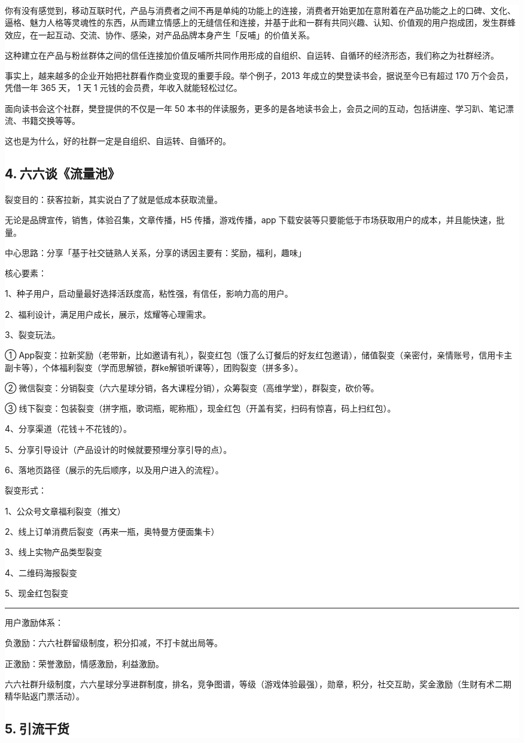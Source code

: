 你有没有感觉到，移动互联时代，产品与消费者之间不再是单纯的功能上的连接，消费者开始更加在意附着在产品功能之上的口碑、文化、逼格、魅力人格等灵魂性的东西，从而建立情感上的无缝信任和连接，并基于此和一群有共同兴趣、认知、价值观的用户抱成团，发生群蜂效应，在一起互动、交流、协作、感染，对产品品牌本身产生「反哺」的价值关系。

这种建立在产品与粉丝群体之间的信任连接加价值反哺所共同作用形成的自组织、自运转、自循环的经济形态，我们称之为社群经济。

事实上，越来越多的企业开始把社群看作商业变现的重要手段。举个例子，2013 年成立的樊登读书会，据说至今已有超过 170 万个会员，凭借一年 365 天， 1 天 1 元钱的会员费，年收入就能轻松过亿。

面向读书会这个社群，樊登提供的不仅是一年 50 本书的伴读服务，更多的是各地读书会上，会员之间的互动，包括讲座、学习趴、笔记漂流、书籍交换等等。

这也是为什么，好的社群一定是自组织、自运转、自循环的。

## 4. 六六谈《流量池》
裂变目的：获客拉新，其实说白了了就是低成本获取流量。

无论是品牌宣传，销售，体验召集，文章传播，H5 传播，游戏传播，app 下载安装等只要能低于市场获取用户的成本，并且能快速，批量。

中心思路：分享「基于社交链熟人关系，分享的诱因主要有：奖励，福利，趣味」

核心要素：

1、种子用户，启动量最好选择活跃度高，粘性强，有信任，影响力高的用户。

2、福利设计，满足用户成长，展示，炫耀等心理需求。

3、裂变玩法。

① App裂变：拉新奖励（老带新，比如邀请有礼），裂变红包（饿了么订餐后的好友红包邀请），储值裂变（亲密付，亲情账号，信用卡主副卡等），个体福利裂变（学而思解锁，群ke解锁听课等），团购裂变（拼多多）。

② 微信裂变：分销裂变（六六星球分销，各大课程分销），众筹裂变（高维学堂），群裂变，砍价等。

③ 线下裂变：包装裂变（拼字瓶，歌词瓶，昵称瓶），现金红包（开盖有奖，扫码有惊喜，码上扫红包）。

4、分享渠道（花钱＋不花钱的）。

5、分享引导设计（产品设计的时候就要预埋分享引导的点）。

6、落地页路径（展示的先后顺序，以及用户进入的流程）。

裂变形式：

1、公众号文章福利裂变（推文）

2、线上订单消费后裂变（再来一瓶，奥特曼方便面集卡）

3、线上实物产品类型裂变

4、二维码海报裂变

5、现金红包裂变

***

用户激励体系：

负激励：六六社群留级制度，积分扣减，不打卡就出局等。

正激励：荣誉激励，情感激励，利益激励。

六六社群升级制度，六六星球分享进群制度，排名，竞争图谱，等级（游戏体验最强），勋章，积分，社交互助，奖金激励（生财有术二期精华贴返门票活动）。

## 5. 引流干货
